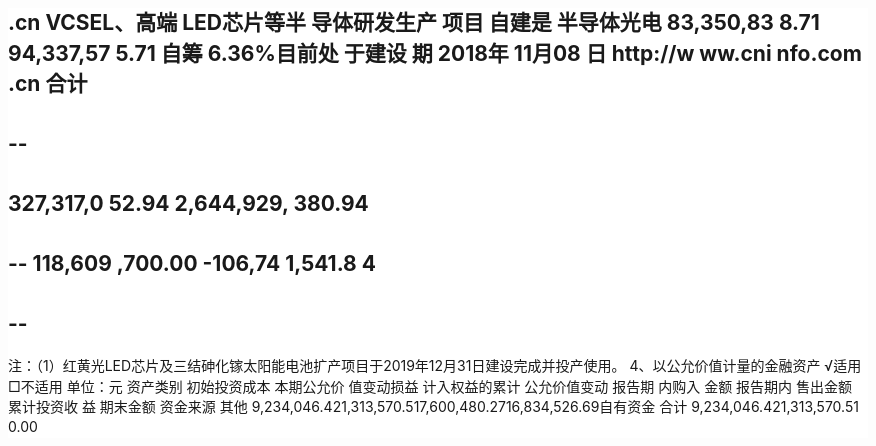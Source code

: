 .cn
VCSEL、高端
LED芯片等半
导体研发生产
项目
自建是
半导体光电
83,350,83
8.71
94,337,57
5.71
自筹
6.36%目前处
于建设
期
2018年
11月08
日
http://w
ww.cni
nfo.com
.cn
合计
--
--
--
327,317,0
52.94
2,644,929,
380.94
--
--
118,609
,700.00
-106,74
1,541.8
4
--
--
--
注：（1）红黄光LED芯片及三结砷化镓太阳能电池扩产项目于2019年12月31日建设完成并投产使用。
4、以公允价值计量的金融资产
√适用□不适用
单位：元
资产类别
初始投资成本
本期公允价
值变动损益
计入权益的累计
公允价值变动
报告期
内购入
金额
报告期内
售出金额
累计投资收
益
期末金额
资金来源
其他
9,234,046.421,313,570.517,600,480.2716,834,526.69自有资金
合计
9,234,046.421,313,570.51
0.00